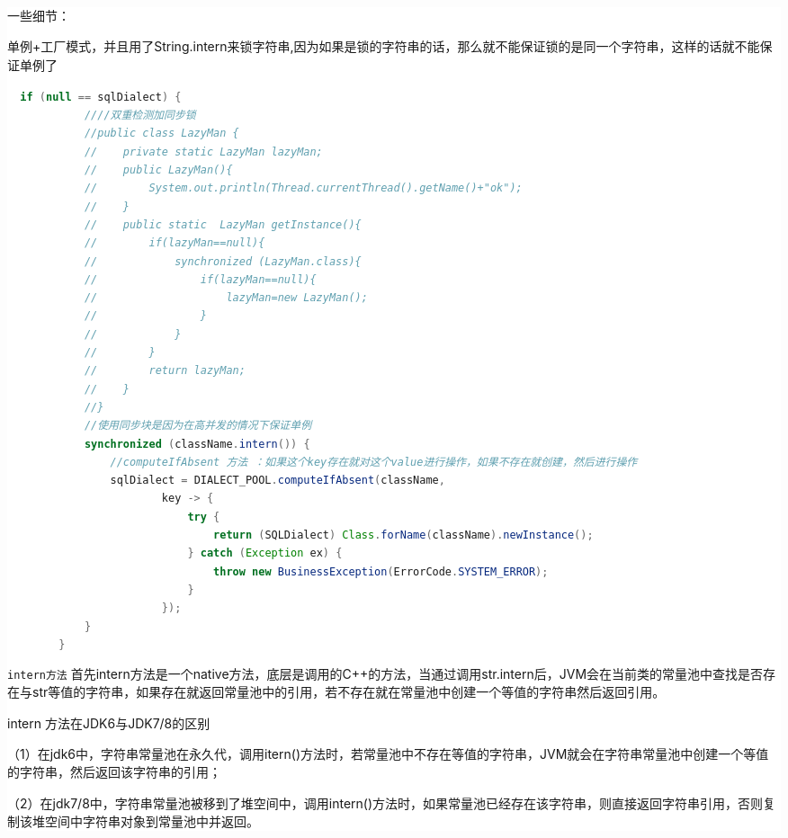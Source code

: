



一些细节：

单例+工厂模式，并且用了String.intern来锁字符串,因为如果是锁的字符串的话，那么就不能保证锁的是同一个字符串，这样的话就不能保证单例了

```java
  if (null == sqlDialect) {
            ////双重检测加同步锁
            //public class LazyMan {
            //    private static LazyMan lazyMan;
            //    public LazyMan(){
            //        System.out.println(Thread.currentThread().getName()+"ok");
            //    }
            //    public static  LazyMan getInstance(){
            //        if(lazyMan==null){
            //            synchronized (LazyMan.class){
            //                if(lazyMan==null){
            //                    lazyMan=new LazyMan();
            //                }
            //            }
            //        }
            //        return lazyMan;
            //    }
            //}
            //使用同步块是因为在高并发的情况下保证单例
            synchronized (className.intern()) {
                //computeIfAbsent 方法 ：如果这个key存在就对这个value进行操作，如果不存在就创建，然后进行操作
                sqlDialect = DIALECT_POOL.computeIfAbsent(className,
                        key -> {
                            try {
                                return (SQLDialect) Class.forName(className).newInstance();
                            } catch (Exception ex) {
                                throw new BusinessException(ErrorCode.SYSTEM_ERROR);
                            }
                        });
            }
        }
```



`intern方法`  首先intern方法是一个native方法，底层是调用的C++的方法，当通过调用str.intern后，JVM会在当前类的常量池中查找是否存在与str等值的字符串，如果存在就返回常量池中的引用，若不存在就在常量池中创建一个等值的字符串然后返回引用。





intern 方法在JDK6与JDK7/8的区别



（1）在jdk6中，字符串常量池在永久代，调用itern()方法时，若常量池中不存在等值的字符串，JVM就会在字符串常量池中创建一个等值的字符串，然后返回该字符串的引用；

（2）在jdk7/8中，字符串常量池被移到了堆空间中，调用intern()方法时，如果常量池已经存在该字符串，则直接返回字符串引用，否则复制该堆空间中字符串对象到常量池中并返回。

